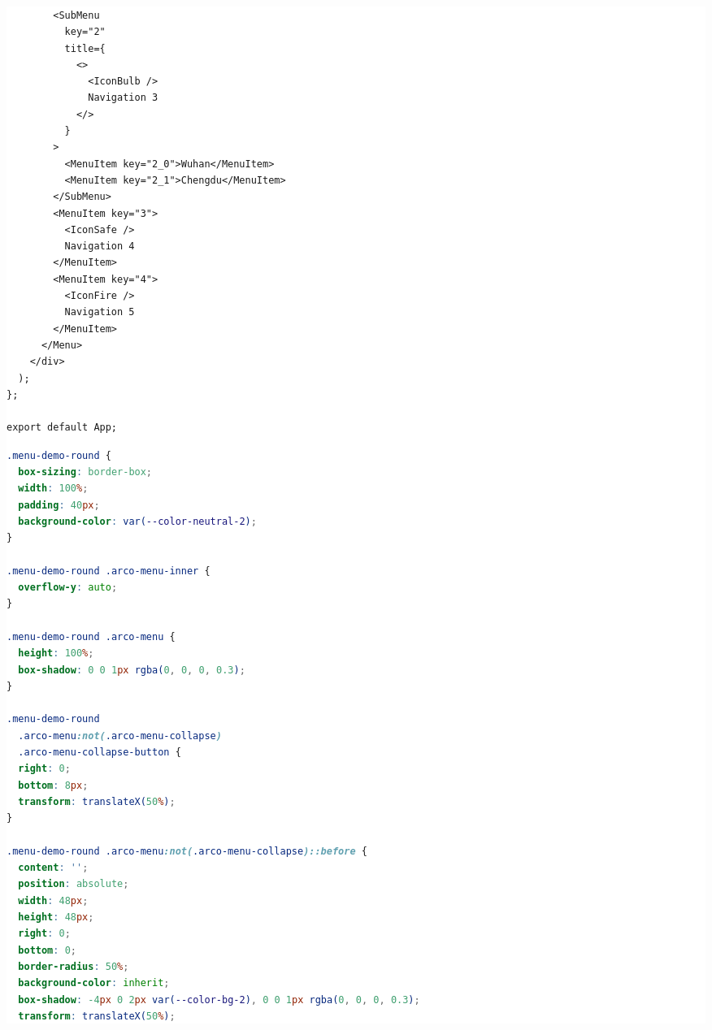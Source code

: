 ```tsx
        <SubMenu
          key="2"
          title={
            <>
              <IconBulb />
              Navigation 3
            </>
          }
        >
          <MenuItem key="2_0">Wuhan</MenuItem>
          <MenuItem key="2_1">Chengdu</MenuItem>
        </SubMenu>
        <MenuItem key="3">
          <IconSafe />
          Navigation 4
        </MenuItem>
        <MenuItem key="4">
          <IconFire />
          Navigation 5
        </MenuItem>
      </Menu>
    </div>
  );
};

export default App;
```

```css
.menu-demo-round {
  box-sizing: border-box;
  width: 100%;
  padding: 40px;
  background-color: var(--color-neutral-2);
}

.menu-demo-round .arco-menu-inner {
  overflow-y: auto;
}

.menu-demo-round .arco-menu {
  height: 100%;
  box-shadow: 0 0 1px rgba(0, 0, 0, 0.3);
}

.menu-demo-round
  .arco-menu:not(.arco-menu-collapse)
  .arco-menu-collapse-button {
  right: 0;
  bottom: 8px;
  transform: translateX(50%);
}

.menu-demo-round .arco-menu:not(.arco-menu-collapse)::before {
  content: '';
  position: absolute;
  width: 48px;
  height: 48px;
  right: 0;
  bottom: 0;
  border-radius: 50%;
  background-color: inherit;
  box-shadow: -4px 0 2px var(--color-bg-2), 0 0 1px rgba(0, 0, 0, 0.3);
  transform: translateX(50%);
```